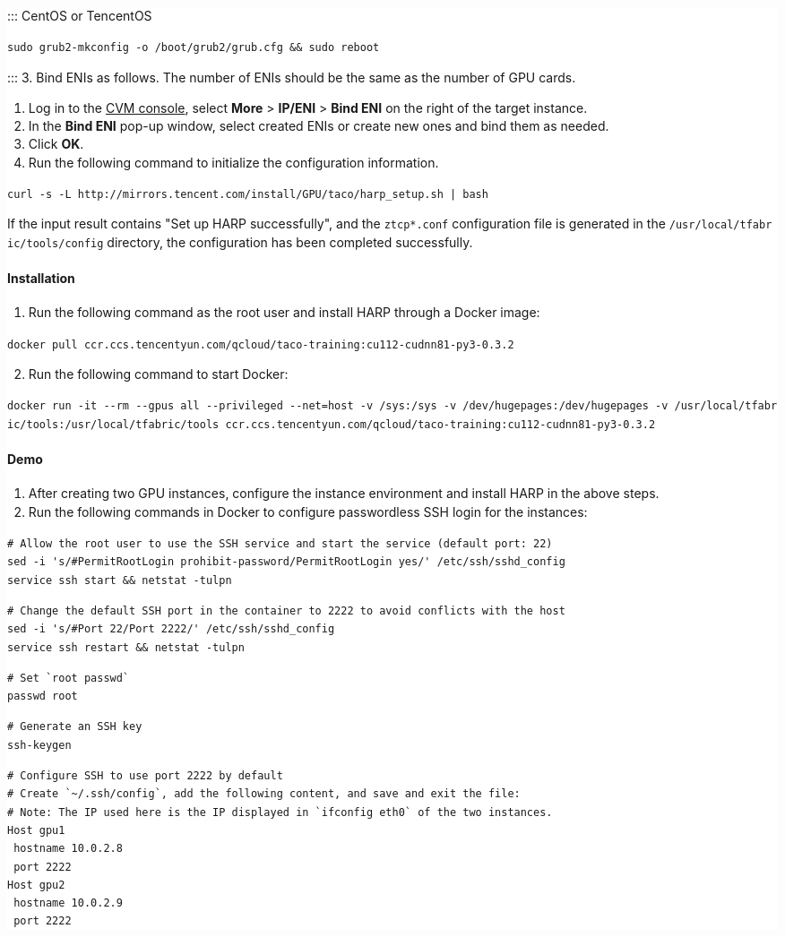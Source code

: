 ::: CentOS or TencentOS
```plaintext
sudo grub2-mkconfig -o /boot/grub2/grub.cfg && sudo reboot
```
:::
</dx-tabs>
3. Bind ENIs as follows. The number of ENIs should be the same as the number of GPU cards.
 1. Log in to the [CVM console](https://console.cloud.tencent.com/cvm/index), select **More** > **IP/ENI** > **Bind ENI** on the right of the target instance.
 2. In the **Bind ENI** pop-up window, select created ENIs or create new ones and bind them as needed.
 3. Click **OK**.
4. Run the following command to initialize the configuration information.
```plaintext
curl -s -L http://mirrors.tencent.com/install/GPU/taco/harp_setup.sh | bash
```
If the input result contains "Set up HARP successfully", and the `ztcp*.conf` configuration file is generated in the `/usr/local/tfabric/tools/config` directory, the configuration has been completed successfully.




#### Installation
1. Run the following command as the root user and install HARP through a Docker image:
```plaintext
docker pull ccr.ccs.tencentyun.com/qcloud/taco-training:cu112-cudnn81-py3-0.3.2
```
2. Run the following command to start Docker:
```plaintext
docker run -it --rm --gpus all --privileged --net=host -v /sys:/sys -v /dev/hugepages:/dev/hugepages -v /usr/local/tfabric/tools:/usr/local/tfabric/tools ccr.ccs.tencentyun.com/qcloud/taco-training:cu112-cudnn81-py3-0.3.2
```

#### Demo
1. After creating two GPU instances, configure the instance environment and install HARP in the above steps.
2. Run the following commands in Docker to configure passwordless SSH login for the instances:
```plaintext
# Allow the root user to use the SSH service and start the service (default port: 22)
sed -i 's/#PermitRootLogin prohibit-password/PermitRootLogin yes/' /etc/ssh/sshd_config
service ssh start && netstat -tulpn
```
```plaintext
# Change the default SSH port in the container to 2222 to avoid conflicts with the host
sed -i 's/#Port 22/Port 2222/' /etc/ssh/sshd_config
service ssh restart && netstat -tulpn
```
```plaintext
# Set `root passwd`
passwd root
```
```plaintext
# Generate an SSH key
ssh-keygen
```
```plaintext
# Configure SSH to use port 2222 by default
# Create `~/.ssh/config`, add the following content, and save and exit the file:
# Note: The IP used here is the IP displayed in `ifconfig eth0` of the two instances.
Host gpu1
 hostname 10.0.2.8
 port 2222
Host gpu2
 hostname 10.0.2.9
 port 2222
```
```plaintext
```